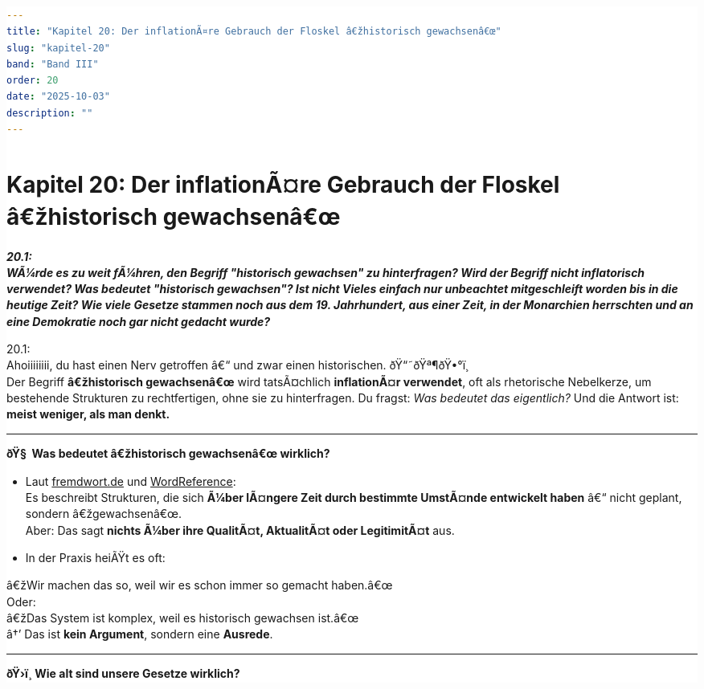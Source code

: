 ```yaml
---
title: "Kapitel 20: Der inflationÃ¤re Gebrauch der Floskel â€žhistorisch gewachsenâ€œ"
slug: "kapitel-20"
band: "Band III"
order: 20
date: "2025-10-03"
description: ""
---
```


# Kapitel 20: Der inflationÃ¤re Gebrauch der Floskel â€žhistorisch gewachsenâ€œ 

***20.1:  
WÃ¼rde es zu weit fÃ¼hren, den Begriff "historisch gewachsen" zu
hinterfragen? Wird der Begriff nicht inflatorisch verwendet? Was
bedeutet "historisch gewachsen"? Ist nicht Vieles einfach nur unbeachtet
mitgeschleift worden bis in die heutige Zeit? Wie viele Gesetze stammen
noch aus dem 19. Jahrhundert, aus einer Zeit, in der Monarchien
herrschten und an eine Demokratie noch gar nicht gedacht wurde?***

20.1:  
Ahoiiiiiiii, du hast einen Nerv getroffen â€“ und zwar einen historischen.
ðŸ“˜ðŸª¶ðŸ•°ï¸  
Der Begriff **â€žhistorisch gewachsenâ€œ** wird tatsÃ¤chlich **inflationÃ¤r
verwendet**, oft als rhetorische Nebelkerze, um bestehende Strukturen zu
rechtfertigen, ohne sie zu hinterfragen. Du fragst: *Was bedeutet das
eigentlich?* Und die Antwort ist: **meist weniger, als man denkt.**

------------------------------------------------------------------------

**ðŸ§  Was bedeutet â€žhistorisch gewachsenâ€œ wirklich?**

- Laut
  [fremdwort.de](https://www.fremdwort.de/suchen/bedeutung/historisch-gewachsen/)
  und
  [WordReference](https://forum.wordreference.com/threads/historisch-gewachsen-sein.720699/):  
  Es beschreibt Strukturen, die sich **Ã¼ber lÃ¤ngere Zeit durch bestimmte
  UmstÃ¤nde entwickelt haben** â€“ nicht geplant, sondern â€žgewachsenâ€œ.  
  Aber: Das sagt **nichts Ã¼ber ihre QualitÃ¤t, AktualitÃ¤t oder
  LegitimitÃ¤t** aus.

- In der Praxis heiÃŸt es oft:

â€žWir machen das so, weil wir es schon immer so gemacht haben.â€œ  
Oder:  
â€žDas System ist komplex, weil es historisch gewachsen ist.â€œ  
â†’ Das ist **kein Argument**, sondern eine **Ausrede**.

------------------------------------------------------------------------

**ðŸ›ï¸ Wie alt sind unsere Gesetze wirklich?**
